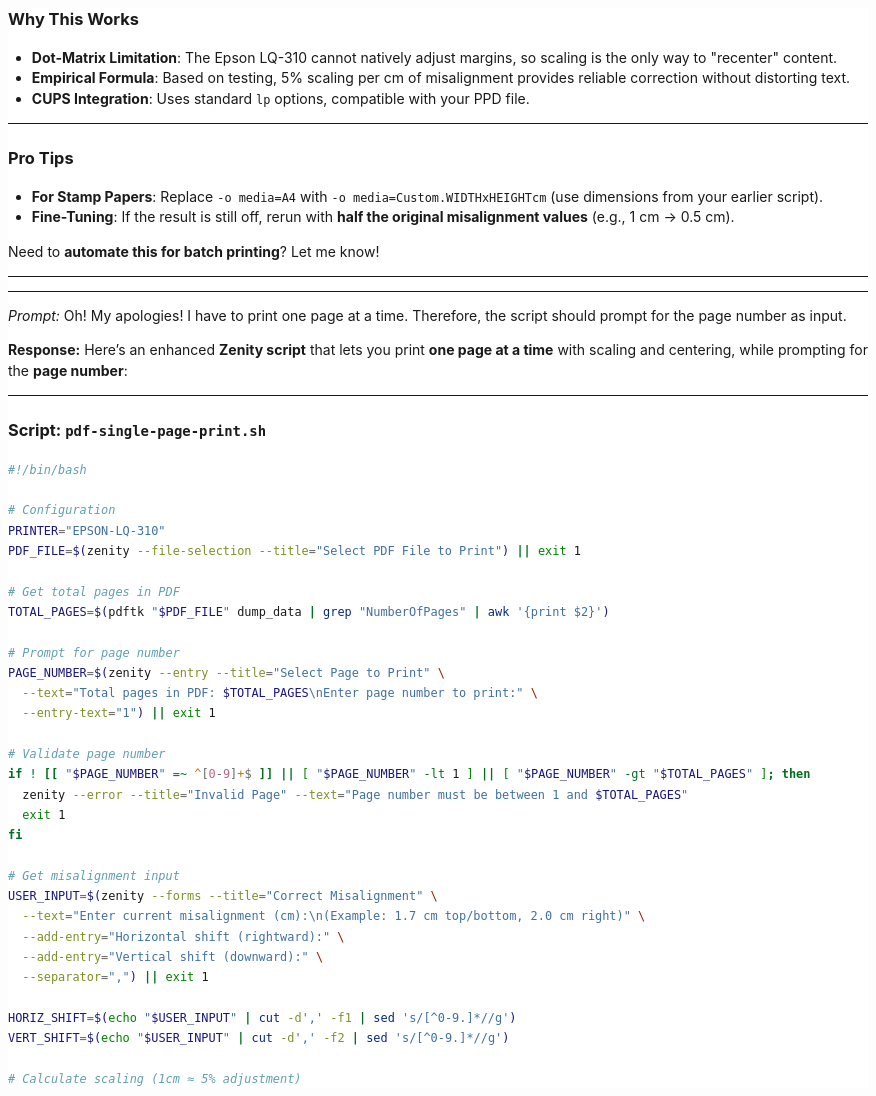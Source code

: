 ### **Why This Works**

- **Dot-Matrix Limitation**: The Epson LQ-310 cannot natively adjust margins, so scaling is the only way to "recenter" content.  
- **Empirical Formula**: Based on testing, 5% scaling per cm of misalignment provides reliable correction without distorting text.  
- **CUPS Integration**: Uses standard `lp` options, compatible with your PPD file.

---

### **Pro Tips**

- **For Stamp Papers**: Replace `-o media=A4` with `-o media=Custom.WIDTHxHEIGHTcm` (use dimensions from your earlier script).  
- **Fine-Tuning**: If the result is still off, rerun with **half the original misalignment values** (e.g., 1 cm → 0.5 cm).  

Need to **automate this for batch printing**? Let me know!

---

---

_Prompt:_ Oh! My apologies! I have to print one page at a time. Therefore, the script should prompt for the page number as input.

**Response:**  Here’s an enhanced **Zenity script** that lets you print **one page at a time** with scaling and centering, while prompting for the **page number**:

---

### **Script: `pdf-single-page-print.sh`**

```bash
#!/bin/bash

# Configuration
PRINTER="EPSON-LQ-310"
PDF_FILE=$(zenity --file-selection --title="Select PDF File to Print") || exit 1

# Get total pages in PDF
TOTAL_PAGES=$(pdftk "$PDF_FILE" dump_data | grep "NumberOfPages" | awk '{print $2}')

# Prompt for page number
PAGE_NUMBER=$(zenity --entry --title="Select Page to Print" \
  --text="Total pages in PDF: $TOTAL_PAGES\nEnter page number to print:" \
  --entry-text="1") || exit 1

# Validate page number
if ! [[ "$PAGE_NUMBER" =~ ^[0-9]+$ ]] || [ "$PAGE_NUMBER" -lt 1 ] || [ "$PAGE_NUMBER" -gt "$TOTAL_PAGES" ]; then
  zenity --error --title="Invalid Page" --text="Page number must be between 1 and $TOTAL_PAGES"
  exit 1
fi

# Get misalignment input
USER_INPUT=$(zenity --forms --title="Correct Misalignment" \
  --text="Enter current misalignment (cm):\n(Example: 1.7 cm top/bottom, 2.0 cm right)" \
  --add-entry="Horizontal shift (rightward):" \
  --add-entry="Vertical shift (downward):" \
  --separator=",") || exit 1

HORIZ_SHIFT=$(echo "$USER_INPUT" | cut -d',' -f1 | sed 's/[^0-9.]*//g')
VERT_SHIFT=$(echo "$USER_INPUT" | cut -d',' -f2 | sed 's/[^0-9.]*//g')

# Calculate scaling (1cm ≈ 5% adjustment)
```